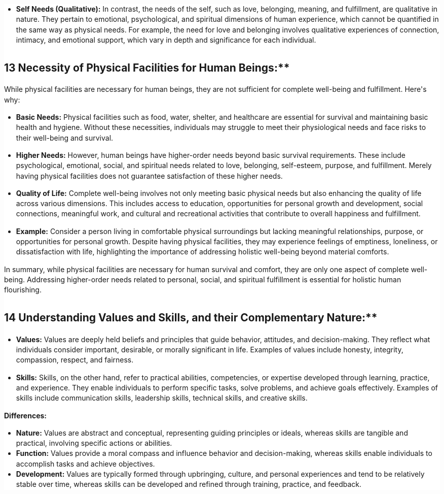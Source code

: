 - **Self Needs (Qualitative):** In contrast, the needs of the self, such as love, belonging, meaning, and fulfillment, are qualitative in nature. They pertain to emotional, psychological, and spiritual dimensions of human experience, which cannot be quantified in the same way as physical needs. For example, the need for love and belonging involves qualitative experiences of connection, intimacy, and emotional support, which vary in depth and significance for each individual.

## 13 Necessity of Physical Facilities for Human Beings:**

While physical facilities are necessary for human beings, they are not sufficient for complete well-being and fulfillment. Here's why:

- **Basic Needs:** Physical facilities such as food, water, shelter, and healthcare are essential for survival and maintaining basic health and hygiene. Without these necessities, individuals may struggle to meet their physiological needs and face risks to their well-being and survival.

- **Higher Needs:** However, human beings have higher-order needs beyond basic survival requirements. These include psychological, emotional, social, and spiritual needs related to love, belonging, self-esteem, purpose, and fulfillment. Merely having physical facilities does not guarantee satisfaction of these higher needs.

- **Quality of Life:** Complete well-being involves not only meeting basic physical needs but also enhancing the quality of life across various dimensions. This includes access to education, opportunities for personal growth and development, social connections, meaningful work, and cultural and recreational activities that contribute to overall happiness and fulfillment.

- **Example:** Consider a person living in comfortable physical surroundings but lacking meaningful relationships, purpose, or opportunities for personal growth. Despite having physical facilities, they may experience feelings of emptiness, loneliness, or dissatisfaction with life, highlighting the importance of addressing holistic well-being beyond material comforts.

In summary, while physical facilities are necessary for human survival and comfort, they are only one aspect of complete well-being. Addressing higher-order needs related to personal, social, and spiritual fulfillment is essential for holistic human flourishing.

## 14 Understanding Values and Skills, and their Complementary Nature:**

- **Values:** Values are deeply held beliefs and principles that guide behavior, attitudes, and decision-making. They reflect what individuals consider important, desirable, or morally significant in life. Examples of values include honesty, integrity, compassion, respect, and fairness.

- **Skills:** Skills, on the other hand, refer to practical abilities, competencies, or expertise developed through learning, practice, and experience. They enable individuals to perform specific tasks, solve problems, and achieve goals effectively. Examples of skills include communication skills, leadership skills, technical skills, and creative skills.

**Differences:**

- **Nature:** Values are abstract and conceptual, representing guiding principles or ideals, whereas skills are tangible and practical, involving specific actions or abilities.
- **Function:** Values provide a moral compass and influence behavior and decision-making, whereas skills enable individuals to accomplish tasks and achieve objectives.
- **Development:** Values are typically formed through upbringing, culture, and personal experiences and tend to be relatively stable over time, whereas skills can be developed and refined through training, practice, and feedback.
